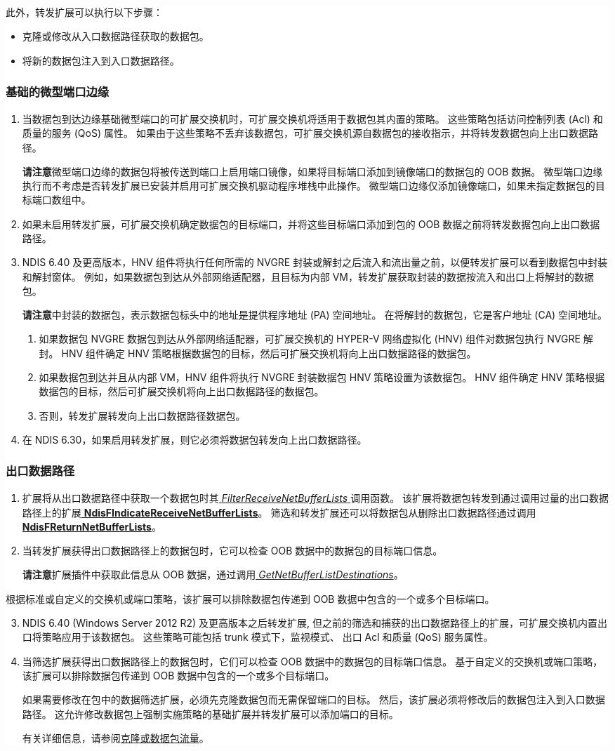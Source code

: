 
此外，转发扩展可以执行以下步骤：

-   克隆或修改从入口数据路径获取的数据包。

-   将新的数据包注入到入口数据路径。


### <a name="underlying-miniport-edge"></a>基础的微型端口边缘

1.  当数据包到达边缘基础微型端口的可扩展交换机时，可扩展交换机将适用于数据包其内置的策略。 这些策略包括访问控制列表 (Acl) 和质量的服务 (QoS) 属性。 如果由于这些策略不丢弃该数据包，可扩展交换机源自数据包的接收指示，并将转发数据包向上出口数据路径。

    **请注意**微型端口边缘的数据包将被传送到端口上启用端口镜像，如果将目标端口添加到镜像端口的数据包的 OOB 数据。 微型端口边缘执行而不考虑是否转发扩展已安装并启用可扩展交换机驱动程序堆栈中此操作。 微型端口边缘仅添加镜像端口，如果未指定数据包的目标端口数组中。



2.  如果未启用转发扩展，可扩展交换机确定数据包的目标端口，并将这些目标端口添加到包的 OOB 数据之前将转发数据包向上出口数据路径。

3.  NDIS 6.40 及更高版本，HNV 组件将执行任何所需的 NVGRE 封装或解封之后流入和流出量之前，以便转发扩展可以看到数据包中封装和解封窗体。 例如，如果数据包到达从外部网络适配器，且目标为内部 VM，转发扩展获取封装的数据按流入和出口上将解封的数据包。

    **请注意**中封装的数据包，表示数据包标头中的地址是提供程序地址 (PA) 空间地址。 在将解封的数据包，它是客户地址 (CA) 空间地址。



    1.  如果数据包 NVGRE 数据包到达从外部网络适配器，可扩展交换机的 HYPER-V 网络虚拟化 (HNV) 组件对数据包执行 NVGRE 解封。 HNV 组件确定 HNV 策略根据数据包的目标，然后可扩展交换机将向上出口数据路径的数据包。

    2.  如果数据包到达并且从内部 VM，HNV 组件将执行 NVGRE 封装数据包 HNV 策略设置为该数据包。 HNV 组件确定 HNV 策略根据数据包的目标，然后可扩展交换机将向上出口数据路径的数据包。

    3.  否则，转发扩展转发向上出口数据路径数据包。

4.  在 NDIS 6.30，如果启用转发扩展，则它必须将数据包转发向上出口数据路径。

### <a name="egress-data-path"></a>出口数据路径

1.  扩展将从出口数据路径中获取一个数据包时其[ *FilterReceiveNetBufferLists* ](https://msdn.microsoft.com/library/windows/hardware/ff549960)调用函数。 该扩展将数据包转发到通过调用过量的出口数据路径上的扩展[ **NdisFIndicateReceiveNetBufferLists**](https://msdn.microsoft.com/library/windows/hardware/ff561820)。 筛选和转发扩展还可以将数据包从删除出口数据路径通过调用[ **NdisFReturnNetBufferLists**](https://msdn.microsoft.com/library/windows/hardware/ff562613)。

2.  当转发扩展获得出口数据路径上的数据包时，它可以检查 OOB 数据中的数据包的目标端口信息。

    **请注意**扩展插件中获取此信息从 OOB 数据，通过调用[ *GetNetBufferListDestinations*](https://msdn.microsoft.com/library/windows/hardware/hh598157)。




根据标准或自定义的交换机或端口策略，该扩展可以排除数据包传递到 OOB 数据中包含的一个或多个目标端口。


3.  NDIS 6.40 (Windows Server 2012 R2) 及更高版本之后转发扩展, 但之前的筛选和捕获的出口数据路径上的扩展，可扩展交换机内置出口将策略应用于该数据包。 这些策略可能包括 trunk 模式下，监视模式、 出口 Acl 和质量 (QoS) 服务属性。

4.  当筛选扩展获得出口数据路径上的数据包时，它们可以检查 OOB 数据中的数据包的目标端口信息。 基于自定义的交换机或端口策略，该扩展可以排除数据包传递到 OOB 数据中包含的一个或多个目标端口。

    如果需要修改在包中的数据筛选扩展，必须先克隆数据包而无需保留端口的目标。 然后，该扩展必须将修改后的数据包注入到入口数据路径。 这允许修改数据包上强制实施策略的基础扩展并转发扩展可以添加端口的目标。

    有关详细信息，请参阅[克隆或数据包流量](cloning-or-duplicating-packet-traffic.md)。
